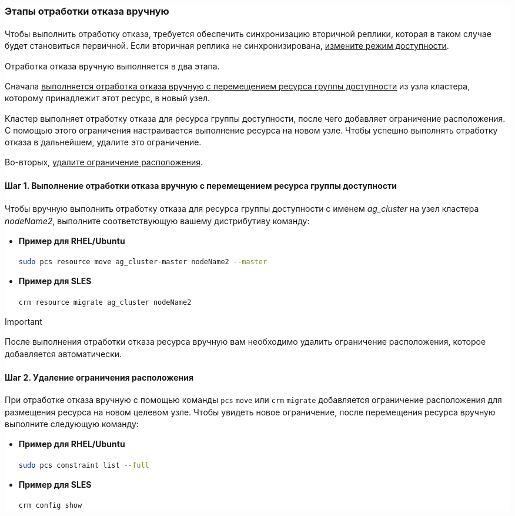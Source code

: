 ### <a name="a-namemanualfailovermanual-failover-steps"></a><a name="manualFailover">Этапы отработки отказа вручную

Чтобы выполнить отработку отказа, требуется обеспечить синхронизацию вторичной реплики, которая в таком случае будет становиться первичной. Если вторичная реплика не синхронизирована, [измените режим доступности](../database-engine/availability-groups/windows/change-the-availability-mode-of-an-availability-replica-sql-server.md).

Отработка отказа вручную выполняется в два этапа.

   Сначала [выполняется отработка отказа вручную с перемещением ресурса группы доступности](#manualMove) из узла кластера, которому принадлежит этот ресурс, в новый узел.

   Кластер выполняет отработку отказа для ресурса группы доступности, после чего добавляет ограничение расположения. С помощью этого ограничения настраивается выполнение ресурса на новом узле. Чтобы успешно выполнять отработку отказа в дальнейшем, удалите это ограничение.

   Во-вторых, [удалите ограничение расположения](#removeLocConstraint).

#### <a name="manualMove"></a> Шаг 1. Выполнение отработки отказа вручную с перемещением ресурса группы доступности

Чтобы вручную выполнить отработку отказа для ресурса группы доступности с именем *ag_cluster* на узел кластера *nodeName2*, выполните соответствующую вашему дистрибутиву команду:

- **Пример для RHEL/Ubuntu**

   ```bash
   sudo pcs resource move ag_cluster-master nodeName2 --master
   ```

- **Пример для SLES**

   ```bash
   crm resource migrate ag_cluster nodeName2
   ```

>[!IMPORTANT]
>После выполнения отработки отказа ресурса вручную вам необходимо удалить ограничение расположения, которое добавляется автоматически.

#### <a name="removeLocConstraint"> </a> Шаг 2. Удаление ограничения расположения

При отработке отказа вручную с помощью команды `pcs` `move` или `crm` `migrate` добавляется ограничение расположения для размещения ресурса на новом целевом узле. Чтобы увидеть новое ограничение, после перемещения ресурса вручную выполните следующую команду:

- **Пример для RHEL/Ubuntu**

   ```bash
   sudo pcs constraint list --full
   ```

- **Пример для SLES**

   ```bash
   crm config show
   ```
